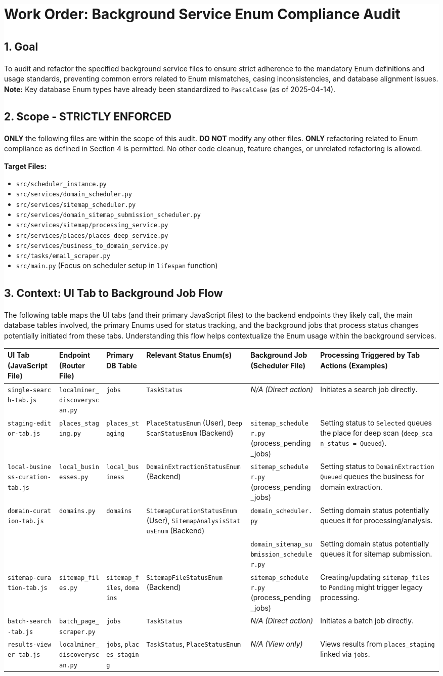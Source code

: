 # Work Order: Background Service Enum Compliance Audit

## 1. Goal

To audit and refactor the specified background service files to ensure strict adherence to the mandatory Enum definitions and usage standards, preventing common errors related to Enum mismatches, casing inconsistencies, and database alignment issues. **Note:** Key database Enum types have already been standardized to `PascalCase` (as of 2025-04-14).

## 2. Scope - STRICTLY ENFORCED

**ONLY** the following files are within the scope of this audit. **DO NOT** modify any other files.
**ONLY** refactoring related to Enum compliance as defined in Section 4 is permitted. No other code cleanup, feature changes, or unrelated refactoring is allowed.

**Target Files:**

- `src/scheduler_instance.py`
- `src/services/domain_scheduler.py`
- `src/services/sitemap_scheduler.py`
- `src/services/domain_sitemap_submission_scheduler.py`
- `src/services/sitemap/processing_service.py`
- `src/services/places/places_deep_service.py`
- `src/services/business_to_domain_service.py`
- `src/tasks/email_scraper.py`
- `src/main.py` (Focus on scheduler setup in `lifespan` function)

## 3. Context: UI Tab to Background Job Flow

The following table maps the UI tabs (and their primary JavaScript files) to the backend endpoints they likely call, the main database tables involved, the primary Enums used for status tracking, and the background jobs that process status changes potentially initiated from these tabs. Understanding this flow helps contextualize the Enum usage within the background services.

| UI Tab (JavaScript File)         | Endpoint (Router File)        | Primary DB Table           | Relevant Status Enum(s)                                                   | Background Job (Scheduler File)               | Processing Triggered by Tab Actions (Examples)                                             |
| :------------------------------- | :---------------------------- | :------------------------- | :------------------------------------------------------------------------ | :-------------------------------------------- | :----------------------------------------------------------------------------------------- |
| `single-search-tab.js`           | `localminer_discoveryscan.py` | `jobs`                     | `TaskStatus`                                                              | _N/A (Direct action)_                         | Initiates a search job directly.                                                           |
| `staging-editor-tab.js`          | `places_staging.py`           | `places_staging`           | `PlaceStatusEnum` (User), `DeepScanStatusEnum` (Backend)                  | `sitemap_scheduler.py` (process_pending_jobs) | Setting status to `Selected` queues the place for deep scan (`deep_scan_status = Queued`). |
| `local-business-curation-tab.js` | `local_businesses.py`         | `local_business`           | `DomainExtractionStatusEnum` (Backend)                                    | `sitemap_scheduler.py` (process_pending_jobs) | Setting status to `DomainExtractionQueued` queues the business for domain extraction.      |
| `domain-curation-tab.js`         | `domains.py`                  | `domains`                  | `SitemapCurationStatusEnum` (User), `SitemapAnalysisStatusEnum` (Backend) | `domain_scheduler.py`                         | Setting domain status potentially queues it for processing/analysis.                       |
|                                  |                               |                            |                                                                           | `domain_sitemap_submission_scheduler.py`      | Setting domain status potentially queues it for sitemap submission.                        |
| `sitemap-curation-tab.js`        | `sitemap_files.py`            | `sitemap_files`, `domains` | `SitemapFileStatusEnum` (Backend)                                         | `sitemap_scheduler.py` (process_pending_jobs) | Creating/updating `sitemap_files` to `Pending` might trigger legacy processing.            |
| `batch-search-tab.js`            | `batch_page_scraper.py`       | `jobs`                     | `TaskStatus`                                                              | _N/A (Direct action)_                         | Initiates a batch job directly.                                                            |
| `results-viewer-tab.js`          | `localminer_discoveryscan.py` | `jobs`, `places_staging`   | `TaskStatus`, `PlaceStatusEnum`                                           | _N/A (View only)_                             | Views results from `places_staging` linked via `jobs`.                                     |
